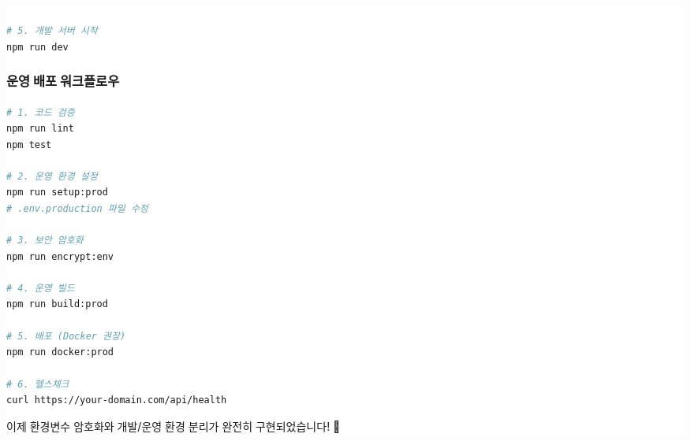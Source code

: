 ```bash

# 5. 개발 서버 시작
npm run dev
```

### 운영 배포 워크플로우
```bash
# 1. 코드 검증
npm run lint
npm test

# 2. 운영 환경 설정
npm run setup:prod
# .env.production 파일 수정

# 3. 보안 암호화
npm run encrypt:env

# 4. 운영 빌드
npm run build:prod

# 5. 배포 (Docker 권장)
npm run docker:prod

# 6. 헬스체크
curl https://your-domain.com/api/health
```

이제 환경변수 암호화와 개발/운영 환경 분리가 완전히 구현되었습니다! 🎉 